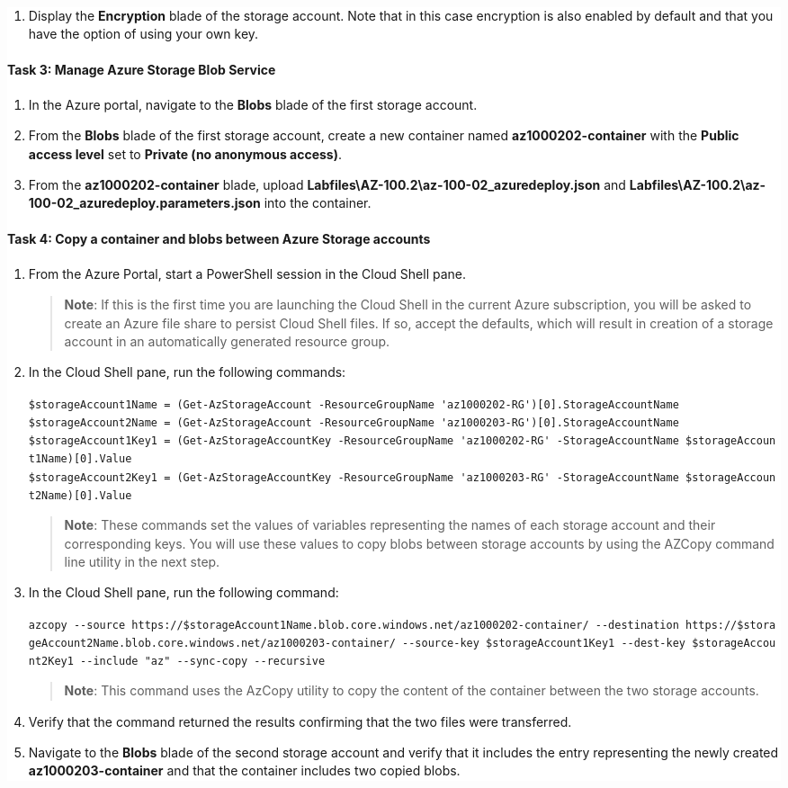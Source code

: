 1. Display the **Encryption** blade of the storage account. Note that in this case encryption is also enabled by default and that you have the option of using your own key.


#### Task 3: Manage Azure Storage Blob Service

1. In the Azure portal, navigate to the **Blobs** blade of the first storage account. 

1. From the **Blobs** blade of the first storage account, create a new container named **az1000202-container** with the **Public access level** set to **Private (no anonymous access)**. 

1. From the **az1000202-container** blade, upload **Labfiles\\AZ-100.2\\az-100-02_azuredeploy.json** and **Labfiles\\AZ-100.2\\az-100-02_azuredeploy.parameters.json** into the container.


#### Task 4: Copy a container and blobs between Azure Storage accounts

1. From the Azure Portal, start a PowerShell session in the Cloud Shell pane. 

   > **Note**: If this is the first time you are launching the Cloud Shell in the current Azure subscription, you will be asked to create an Azure file share to persist Cloud Shell files. If so, accept the defaults, which will result in creation of a storage account in an automatically generated resource group.

1. In the Cloud Shell pane, run the following commands:

   ```pwsh
   $storageAccount1Name = (Get-AzStorageAccount -ResourceGroupName 'az1000202-RG')[0].StorageAccountName
   $storageAccount2Name = (Get-AzStorageAccount -ResourceGroupName 'az1000203-RG')[0].StorageAccountName
   $storageAccount1Key1 = (Get-AzStorageAccountKey -ResourceGroupName 'az1000202-RG' -StorageAccountName $storageAccount1Name)[0].Value
   $storageAccount2Key1 = (Get-AzStorageAccountKey -ResourceGroupName 'az1000203-RG' -StorageAccountName $storageAccount2Name)[0].Value
   ```

   > **Note**: These commands set the values of variables representing the names of each storage account and their corresponding keys. You will use these values to copy blobs between storage accounts by using the AZCopy command line utility in the next step.

1. In the Cloud Shell pane, run the following command:

   ```pwsh
   azcopy --source https://$storageAccount1Name.blob.core.windows.net/az1000202-container/ --destination https://$storageAccount2Name.blob.core.windows.net/az1000203-container/ --source-key $storageAccount1Key1 --dest-key $storageAccount2Key1 --include "az" --sync-copy --recursive
   ```

   > **Note**: This command uses the AzCopy utility to copy the content of the container between the two storage accounts. 

1. Verify that the command returned the results confirming that the two files were transferred. 

1. Navigate to the **Blobs** blade of the second storage account and verify that it includes the entry representing the newly created **az1000203-container** and that the container includes two copied blobs.
